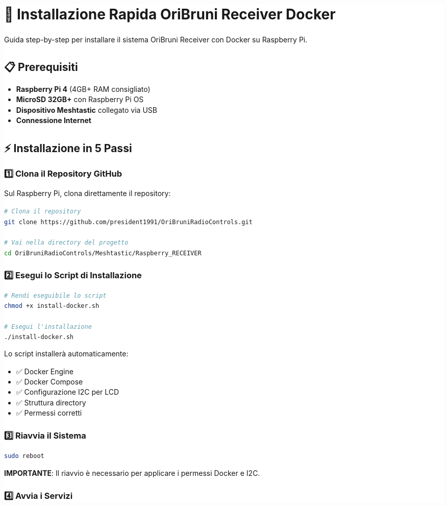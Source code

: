 # 🚀 Installazione Rapida OriBruni Receiver Docker

Guida step-by-step per installare il sistema OriBruni Receiver con Docker su Raspberry Pi.

## 📋 Prerequisiti

- **Raspberry Pi 4** (4GB+ RAM consigliato)
- **MicroSD 32GB+** con Raspberry Pi OS
- **Dispositivo Meshtastic** collegato via USB
- **Connessione Internet**

## ⚡ Installazione in 5 Passi

### 1️⃣ Clona il Repository GitHub

Sul Raspberry Pi, clona direttamente il repository:

```bash
# Clona il repository
git clone https://github.com/president1991/OriBruniRadioControls.git

# Vai nella directory del progetto
cd OriBruniRadioControls/Meshtastic/Raspberry_RECEIVER
```

### 2️⃣ Esegui lo Script di Installazione

```bash
# Rendi eseguibile lo script
chmod +x install-docker.sh

# Esegui l'installazione
./install-docker.sh
```

Lo script installerà automaticamente:
- ✅ Docker Engine
- ✅ Docker Compose
- ✅ Configurazione I2C per LCD
- ✅ Struttura directory
- ✅ Permessi corretti

### 3️⃣ Riavvia il Sistema

```bash
sudo reboot
```

**IMPORTANTE**: Il riavvio è necessario per applicare i permessi Docker e I2C.

### 4️⃣ Avvia i Servizi
